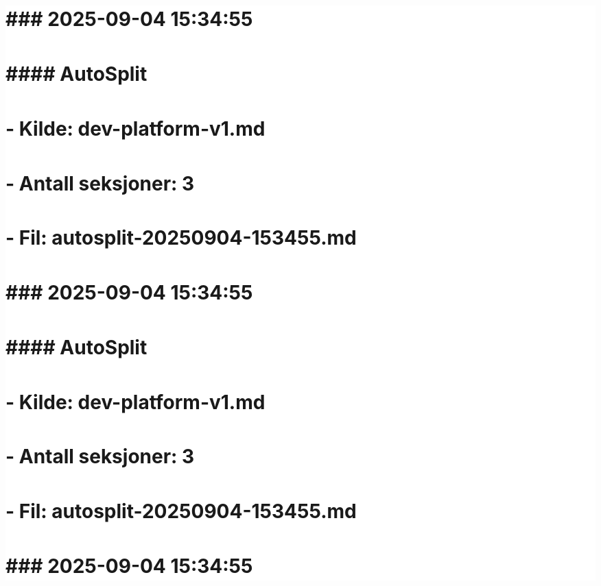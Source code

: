 #

#

#

#

# \### 2025-09-04 15:34:55

# \#### AutoSplit

# \- Kilde: dev-platform-v1.md

# \- Antall seksjoner: 3

# \- Fil: autosplit-20250904-153455.md

#

#

#

#

# \### 2025-09-04 15:34:55

# \#### AutoSplit

# \- Kilde: dev-platform-v1.md

# \- Antall seksjoner: 3

# \- Fil: autosplit-20250904-153455.md

#

#

#

#

# \### 2025-09-04 15:34:55
